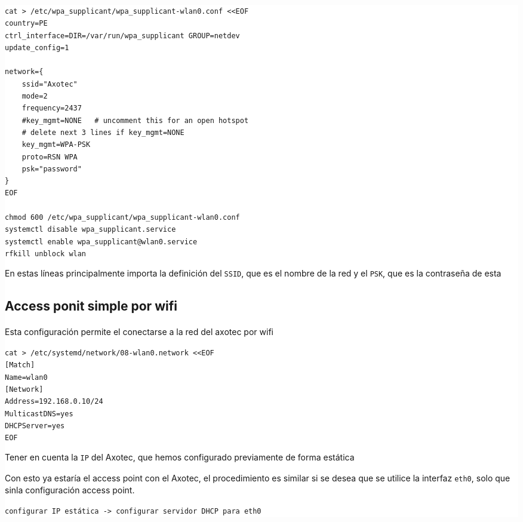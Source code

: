 ```
cat > /etc/wpa_supplicant/wpa_supplicant-wlan0.conf <<EOF
country=PE
ctrl_interface=DIR=/var/run/wpa_supplicant GROUP=netdev
update_config=1

network={
    ssid="Axotec"
    mode=2
    frequency=2437
    #key_mgmt=NONE   # uncomment this for an open hotspot
    # delete next 3 lines if key_mgmt=NONE
    key_mgmt=WPA-PSK
    proto=RSN WPA
    psk="password"
}
EOF

chmod 600 /etc/wpa_supplicant/wpa_supplicant-wlan0.conf
systemctl disable wpa_supplicant.service
systemctl enable wpa_supplicant@wlan0.service
rfkill unblock wlan
```
En estas líneas principalmente importa la definición del `SSID`, que es el nombre de la red y el `PSK`, que es la contraseña de esta 


## Access ponit simple por wifi
Esta configuración permite el conectarse a la red del axotec por wifi
```
cat > /etc/systemd/network/08-wlan0.network <<EOF
[Match]
Name=wlan0
[Network]
Address=192.168.0.10/24
MulticastDNS=yes
DHCPServer=yes
EOF
```

Tener en cuenta la `IP` del Axotec, que hemos configurado previamente de forma estática

Con esto ya estaría el access point con el Axotec, el procedimiento es similar si se desea que se utilice la interfaz `eth0`, solo que sinla configuración access point.

`configurar IP estática -> configurar servidor DHCP para eth0`
